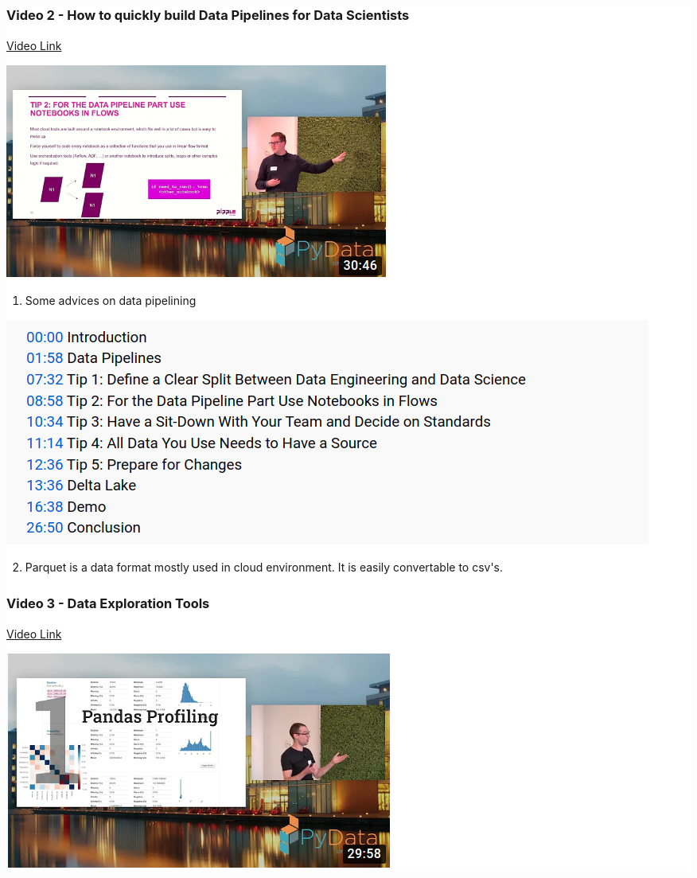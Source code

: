 ### Video 2 - How to quickly build Data Pipelines for Data Scientists 


[Video Link](https://www.youtube.com/watch?v=XMnDCZhm9Go)

![Video 2 Cover](./images/002/002_video_ss.png)

1) Some advices on data pipelining

![Time Series libraries](./images/002/002_advices.png)

2) Parquet is a data format mostly used in cloud environment. It is easily convertable to csv's.


### Video 3 - Data Exploration Tools


[Video Link](https://www.youtube.com/watch?v=tiNQDY8ixXU)

![Video 3 Cover](./images/003/003_video_ss.png)
